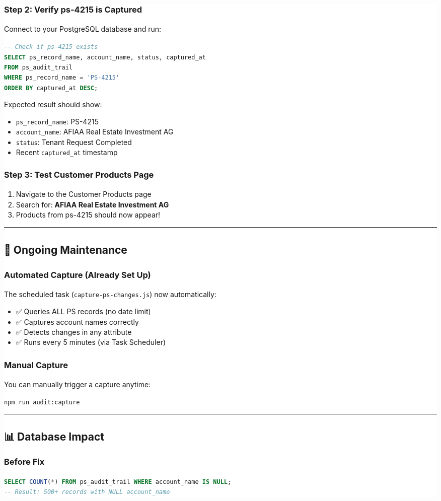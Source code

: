 ### **Step 2: Verify ps-4215 is Captured**

Connect to your PostgreSQL database and run:

```sql
-- Check if ps-4215 exists
SELECT ps_record_name, account_name, status, captured_at 
FROM ps_audit_trail 
WHERE ps_record_name = 'PS-4215'
ORDER BY captured_at DESC;
```

Expected result should show:
- `ps_record_name`: PS-4215
- `account_name`: AFIAA Real Estate Investment AG
- `status`: Tenant Request Completed
- Recent `captured_at` timestamp

### **Step 3: Test Customer Products Page**

1. Navigate to the Customer Products page
2. Search for: **AFIAA Real Estate Investment AG**
3. Products from ps-4215 should now appear!

---

## 🔄 Ongoing Maintenance

### **Automated Capture (Already Set Up)**

The scheduled task (`capture-ps-changes.js`) now automatically:
- ✅ Queries ALL PS records (no date limit)
- ✅ Captures account names correctly
- ✅ Detects changes in any attribute
- ✅ Runs every 5 minutes (via Task Scheduler)

### **Manual Capture**

You can manually trigger a capture anytime:

```bash
npm run audit:capture
```

---

## 📊 Database Impact

### Before Fix
```sql
SELECT COUNT(*) FROM ps_audit_trail WHERE account_name IS NULL;
-- Result: 500+ records with NULL account_name
```
